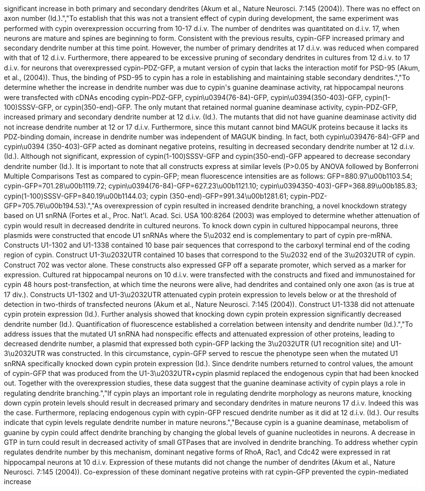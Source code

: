 significant increase in both primary and secondary dendrites (Akum et al., Nature Neurosci. 7:145 (2004)). There was no effect on axon number (Id.).","To establish that this was not a transient effect of cypin during development, the same experiment was performed with cypin overexpression occurring from 10-17 d.i.v. The number of dendrites was quantitated on d.i.v. 17, when neurons are mature and spines are beginning to form. Consistent with the previous results, cypin-GFP increased primary and secondary dendrite number at this time point. However, the number of primary dendrites at 17 d.i.v. was reduced when compared with that of 12 d.i.v. Furthermore, there appeared to be excessive pruning of secondary dendrites in cultures from 12 d.i.v. to 17 d.i.v. for neurons that overexpressed cypin-PDZ-GFP, a mutant version of cypin that lacks the interaction motif for PSD-95 (Akum, et al., (2004)). Thus, the binding of PSD-95 to cypin has a role in establishing and maintaining stable secondary dendrites.","To determine whether the increase in dendrite number was due to cypin's guanine deaminase activity, rat hippocampal neurons were transfected with cDNAs encoding cypin-PDZ-GFP, cypin\u0394(76-84)-GFP, cypin\u0394(350-403)-GFP, cypin(1-100)SSSV-GFP, or cypin(350-end)-GFP. The only mutant that retained normal guanine deaminase activity, cypin-PDZ-GFP, increased primary and secondary dendrite number at 12 d.i.v. (Id.). The mutants that did not have guanine deaminase activity did not increase dendrite number at 12 or 17 d.i.v. Furthermore, since this mutant cannot bind MAGUK proteins because it lacks its PDZ-binding domain, increase in dendrite number was independent of MAGUK binding. In fact, both cypin\u039476-84)-GFP and cypin\u0394 (350-403)-GFP acted as dominant negative proteins, resulting in decreased secondary dendrite number at 12 d.i.v. (Id.). Although not significant, expression of cypin(1-100)SSSV-GFP and cypin(350-end)-GFP appeared to decrease secondary dendrite number (Id.). It is important to note that all constructs express at similar levels (P>0.05 by ANOVA followed by Bonferroni Multiple Comparisons Test as compared to cypin-GFP; mean fluorescence intensities are as follows: GFP=880.97\u00b1103.54; cypin-GFP=701.28\u00b1119.72; cypin\u0394(76-84)-GFP=627.23\u00b1121.10; cypin\u0394350-403)-GFP=368.89\u00b185.83; cypin(1-100)SSSV-GFP=840.19\u00b1144.03; cypin (350-end)-GFP=991.34\u00b1281.61; cypin-PDZ-GFP=705.76\u00b194.53).","As overexpression of cypin resulted in increased dendrite branching, a novel knockdown strategy based on U1 snRNA (Fortes et al., Proc. Nat'l. Acad. Sci. USA 100:8264 (2003) was employed to determine whether attenuation of cypin would result in decreased dendrite in cultured neurons. To knock down cypin in cultured hippocampal neurons, three plasmids were constructed that encode U1 snRNAs where the 5\u2032 end is complementary to part of cypin pre-mRNA. Constructs U1-1302 and U1-1338 contained 10 base pair sequences that correspond to the carboxyl terminal end of the coding region of cypin. Construct U1-3\u2032UTR contained 10 bases that correspond to the 5\u2032 end of the 3\u2032UTR of cypin. Construct 702 was vector alone. These constructs also expressed GFP off a separate promoter, which served as a marker for expression. Cultured rat hippocampal neurons on 10 d.i.v. were transfected with the constructs and fixed and immunostained for cypin 48 hours post-transfection, at which time the neurons were alive, had dendrites and contained only one axon (as is true at 17 div.). Constructs U1-1302 and U1-3\u2032UTR attenuated cypin protein expression to levels below or at the threshold of detection in two-thirds of transfected neurons (Akum et al., Nature Neurosci. 7:145 (2004)). Construct U1-1338 did not attenuate cypin protein expression (Id.). Further analysis showed that knocking down cypin protein expression significantly decreased dendrite number (Id.). Quantification of fluorescence established a correlation between intensity and dendrite number (Id.).","To address issues that the mutated U1 snRNA had nonspecific effects and attenuated expression of other proteins, leading to decreased dendrite number, a plasmid that expressed both cypin-GFP lacking the 3\u2032UTR (U1 recognition site) and U1-3\u2032UTR was constructed. In this circumstance, cypin-GFP served to rescue the phenotype seen when the mutated U1 snRNA specifically knocked down cypin protein expression (Id.). Since dendrite numbers returned to control values, the amount of cypin-GFP that was produced from the U1-3\u2032UTR+cypin plasmid replaced the endogenous cypin that had been knocked out. Together with the overexpression studies, these data suggest that the guanine deaminase activity of cypin plays a role in regulating dendrite branching.","If cypin plays an important role in regulating dendrite morphology as neurons mature, knocking down cypin protein levels should result in decreased primary and secondary dendrites in mature neurons 17 d.i.v. Indeed this was the case. Furthermore, replacing endogenous cypin with cypin-GFP rescued dendrite number as it did at 12 d.i.v. (Id.). Our results indicate that cypin levels regulate dendrite number in mature neurons.","Because cypin is a guanine deaminase, metabolism of guanine by cypin could affect dendrite branching by changing the global levels of guanine nucleotides in neurons. A decrease in GTP in turn could result in decreased activity of small GTPases that are involved in dendrite branching. To address whether cypin regulates dendrite number by this mechanism, dominant negative forms of RhoA, Rac1, and Cdc42 were expressed in rat hippocampal neurons at 10 d.i.v. Expression of these mutants did not change the number of dendrites (Akum et al., Nature Neurosci. 7:145 (2004)). Co-expression of these dominant negative proteins with rat cypin-GFP prevented the cypin-mediated increase